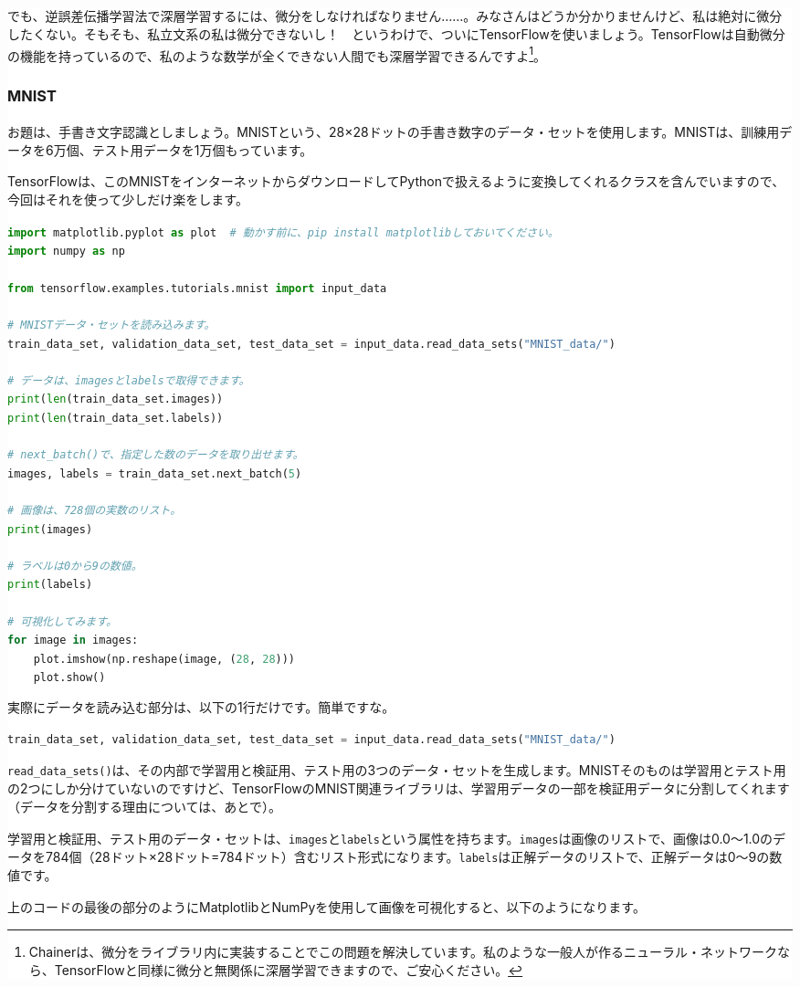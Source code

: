 でも、逆誤差伝播学習法で深層学習するには、微分をしなければなりません……。みなさんはどうか分かりませんけど、私は絶対に微分したくない。そもそも、私立文系の私は微分できないし！　というわけで、ついにTensorFlowを使いましょう。TensorFlowは自動微分の機能を持っているので、私のような数学が全くできない人間でも深層学習できるんですよ[^4]。

### MNIST

お題は、手書き文字認識としましょう。MNISTという、28×28ドットの手書き数字のデータ・セットを使用します。MNISTは、訓練用データを6万個、テスト用データを1万個もっています。

TensorFlowは、このMNISTをインターネットからダウンロードしてPythonで扱えるように変換してくれるクラスを含んでいますので、今回はそれを使って少しだけ楽をします。

```python
import matplotlib.pyplot as plot  # 動かす前に、pip install matplotlibしておいてください。
import numpy as np

from tensorflow.examples.tutorials.mnist import input_data

# MNISTデータ・セットを読み込みます。
train_data_set, validation_data_set, test_data_set = input_data.read_data_sets("MNIST_data/")

# データは、imagesとlabelsで取得できます。
print(len(train_data_set.images))
print(len(train_data_set.labels))

# next_batch()で、指定した数のデータを取り出せます。
images, labels = train_data_set.next_batch(5)

# 画像は、728個の実数のリスト。
print(images)

# ラベルは0から9の数値。
print(labels)

# 可視化してみます。
for image in images:
    plot.imshow(np.reshape(image, (28, 28)))
    plot.show()
```

実際にデータを読み込む部分は、以下の1行だけです。簡単ですな。

```python
train_data_set, validation_data_set, test_data_set = input_data.read_data_sets("MNIST_data/")
```

`read_data_sets()`は、その内部で学習用と検証用、テスト用の3つのデータ・セットを生成します。MNISTそのものは学習用とテスト用の2つにしか分けていないのですけど、TensorFlowのMNIST関連ライブラリは、学習用データの一部を検証用データに分割してくれます（データを分割する理由については、あとで）。

学習用と検証用、テスト用のデータ・セットは、`images`と`labels`という属性を持ちます。`images`は画像のリストで、画像は0.0〜1.0のデータを784個（28ドット×28ドット=784ドット）含むリスト形式になります。`labels`は正解データのリストで、正解データは0〜9の数値です。

上のコードの最後の部分のようにMatplotlibとNumPyを使用して画像を可視化すると、以下のようになります。


[^4]: Chainerは、微分をライブラリ内に実装することでこの問題を解決しています。私のような一般人が作るニューラル・ネットワークなら、TensorFlowと同様に微分と無関係に深層学習できますので、ご安心ください。
[^5]: 遺伝的プログラミングのように、計算式そのものを生成するような学習もありますけど。
[^6]: 深層学習で使うニューラル・ネットワークってのは、微分（劣微分を含む）可能な演算でつながれた計算式にすぎません。だから、生物の脳やニューロンとは関係がないニューラル・ネットワークもあります。最近の再帰ニューラル・ネットワークなんかだと、ニューラルな感じはゼロで、なんでそれで答えを導けるのか全くわからなくて面白いですよ。